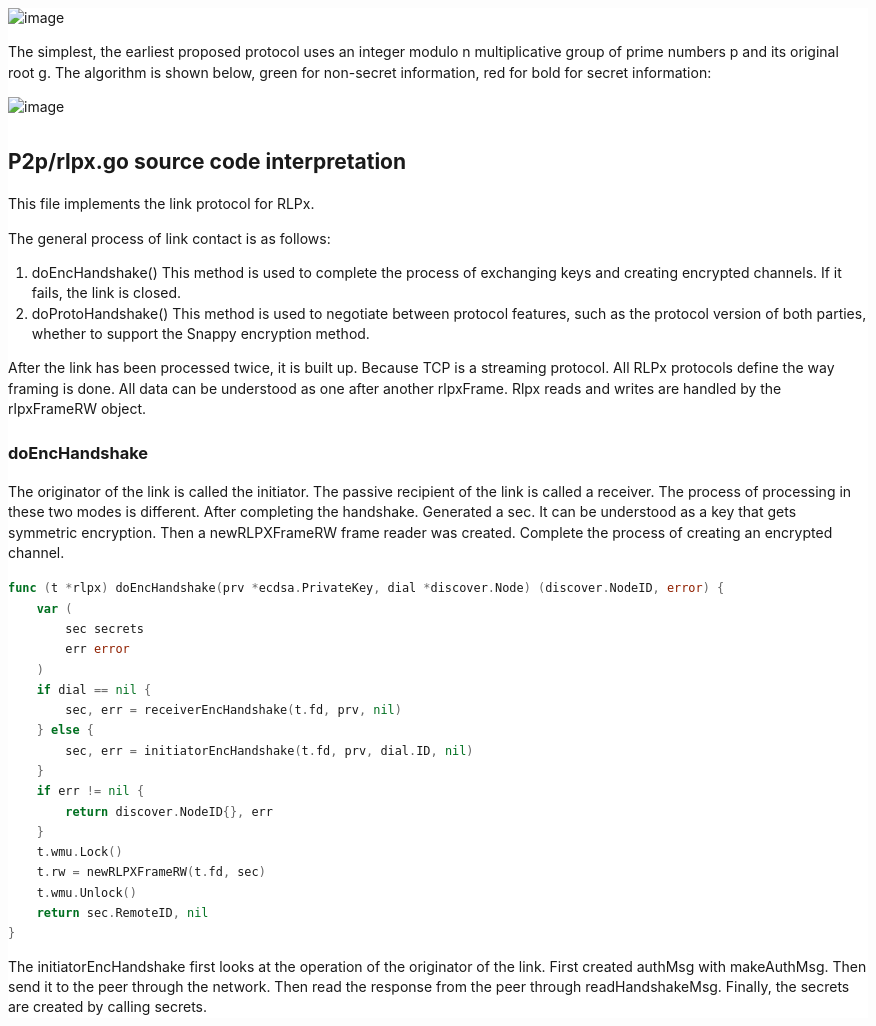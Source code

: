 ![image](picture/rlpx_1.png)

The simplest, the earliest proposed protocol uses an integer modulo n multiplicative group of prime numbers p and its original root g. The algorithm is shown below, green for non-secret information, red for bold for secret information:

![image](picture/rlpx_2_3.png)

## P2p/rlpx.go source code interpretation

This file implements the link protocol for RLPx.

The general process of link contact is as follows:

1. doEncHandshake() This method is used to complete the process of exchanging keys and creating encrypted channels. If it fails, the link is closed.
2. doProtoHandshake() This method is used to negotiate between protocol features, such as the protocol version of both parties, whether to support the Snappy encryption method.

After the link has been processed twice, it is built up. Because TCP is a streaming protocol. All RLPx protocols define the way framing is done. All data can be understood as one after another rlpxFrame. Rlpx reads and writes are handled by the rlpxFrameRW object.

### doEncHandshake

The originator of the link is called the initiator. The passive recipient of the link is called a receiver. The process of processing in these two modes is different. After completing the handshake. Generated a sec. It can be understood as a key that gets symmetric encryption. Then a newRLPXFrameRW frame reader was created. Complete the process of creating an encrypted channel.

```go
func (t *rlpx) doEncHandshake(prv *ecdsa.PrivateKey, dial *discover.Node) (discover.NodeID, error) {
	var (
		sec secrets
		err error
	)
	if dial == nil {
		sec, err = receiverEncHandshake(t.fd, prv, nil)
	} else {
		sec, err = initiatorEncHandshake(t.fd, prv, dial.ID, nil)
	}
	if err != nil {
		return discover.NodeID{}, err
	}
	t.wmu.Lock()
	t.rw = newRLPXFrameRW(t.fd, sec)
	t.wmu.Unlock()
	return sec.RemoteID, nil
}
```

The initiatorEncHandshake first looks at the operation of the originator of the link. First created authMsg with makeAuthMsg. Then send it to the peer through the network. Then read the response from the peer through readHandshakeMsg. Finally, the secrets are created by calling secrets.

